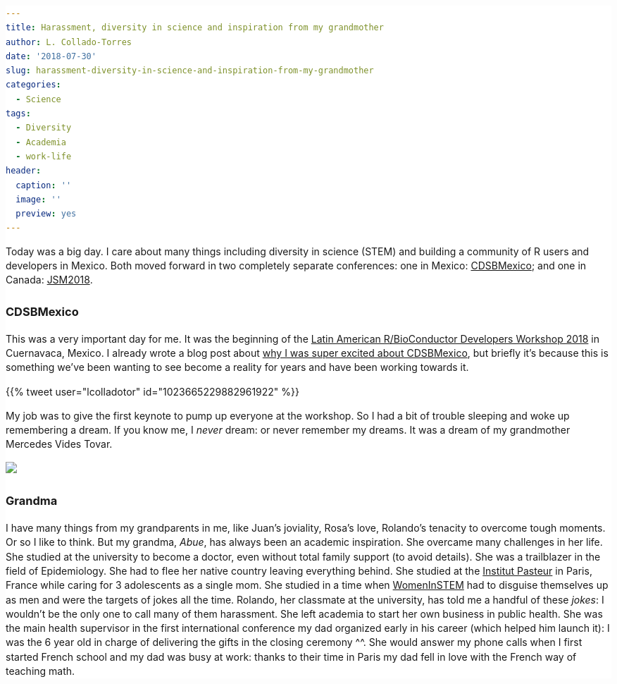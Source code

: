 ```yaml
---
title: Harassment, diversity in science and inspiration from my grandmother
author: L. Collado-Torres
date: '2018-07-30'
slug: harassment-diversity-in-science-and-inspiration-from-my-grandmother
categories:
  - Science
tags:
  - Diversity
  - Academia
  - work-life
header:
  caption: ''
  image: ''
  preview: yes
---
```


Today was a big day. I care about many things including diversity in science (STEM) and building a community of R users and developers in Mexico. Both moved forward in two completely separate conferences: one in Mexico: [CDSBMexico](https://twitter.com/search?q=jsm2018); and one in Canada: [JSM2018](https://twitter.com/search?q=jsm2018).

### CDSBMexico

This was a very important day for me. It was the beginning of the [Latin American R/BioConductor Developers Workshop 2018](https://comunidadbioinfo.github.io/post/r-bioconductor-developers-workshop-2018/) in Cuernavaca, Mexico. I already wrote a blog post about [why I was super excited about CDSBMexico](http://lcolladotor.github.io/2018/04/19/latin-american-r-bioconductor-developers-workshop-2018/#.W1-lhNhKi50), but briefly it’s because this is something we’ve been wanting to see become a reality for years and have been working towards it.

{{% tweet user="lcolladotor" id="1023665229882961922" %}}

My job was to give the first keynote to pump up everyone at the workshop. So I had a bit of trouble sleeping and woke up remembering a dream. If you know me, I *never* dream: or never remember my dreams. It was a dream of my grandmother Mercedes Vides Tovar.

<img src="http://lcolladotor.github.io/post/2018-07-30-harrassment-diversity-in-science-and-inspiraton-from-my-grandmother_files/2018-07-30%2018.15.38.jpg" width="400" />

### Grandma

I have many things from my grandparents in me, like Juan’s joviality, Rosa’s love, Rolando’s tenacity to overcome tough moments. Or so I like to think. But my grandma, *Abue*, has always been an academic inspiration. She overcame many challenges in her life. She studied at the university to become a doctor, even without total family support (to avoid details). She was a trailblazer in the field of Epidemiology. She had to flee her native country leaving everything behind. She studied at the [Institut Pasteur](https://www.pasteur.fr/en) in Paris, France while caring for 3 adolescents as a single mom. She studied in a time when [WomenInSTEM](https://twitter.com/search?q=womeninstem) had to disguise themselves up as men and were the targets of jokes all the time. Rolando, her classmate at the university, has told me a handful of these *jokes*: I wouldn’t be the only one to call many of them harassment. She left academia to start her own business in public health. She was the main health supervisor in the first international conference my dad organized early in his career (which helped him launch it): I was the 6 year old in charge of delivering the gifts in the closing ceremony ^^. She would answer my phone calls when I first started French school and my dad was busy at work: thanks to their time in Paris my dad fell in love with the French way of teaching math.
